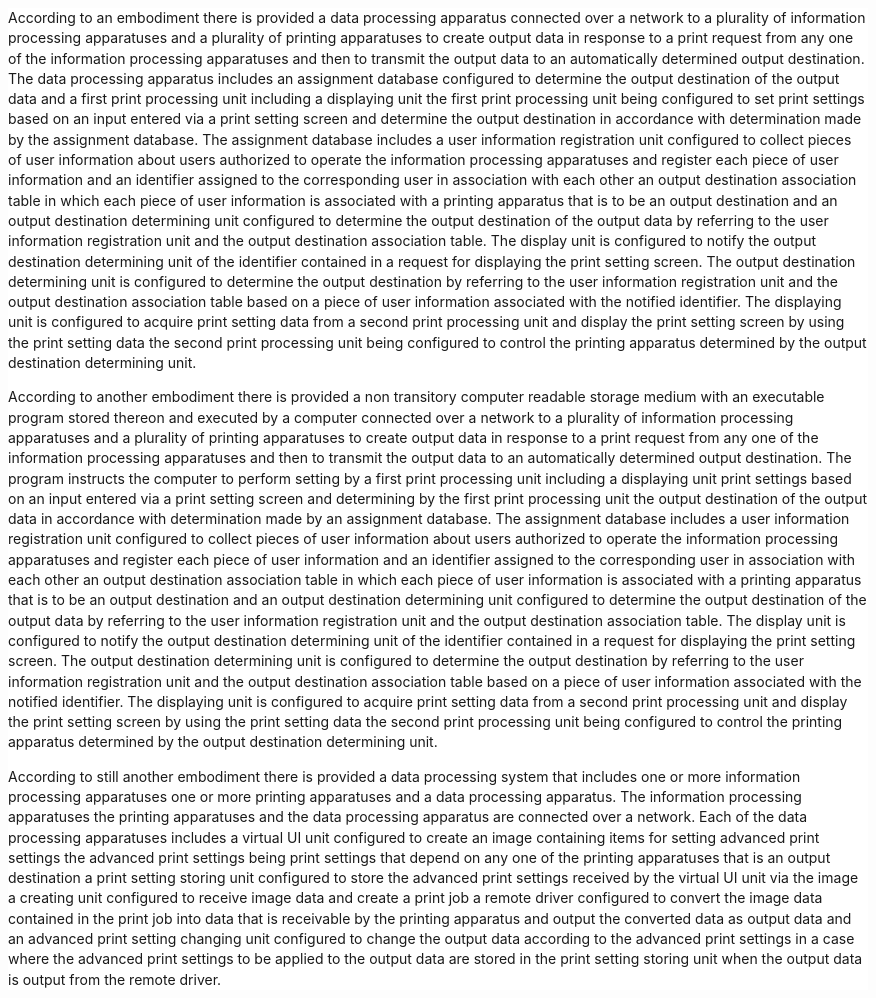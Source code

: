 According to an embodiment there is provided a data processing apparatus connected over a network to a plurality of information processing apparatuses and a plurality of printing apparatuses to create output data in response to a print request from any one of the information processing apparatuses and then to transmit the output data to an automatically determined output destination. The data processing apparatus includes an assignment database configured to determine the output destination of the output data and a first print processing unit including a displaying unit the first print processing unit being configured to set print settings based on an input entered via a print setting screen and determine the output destination in accordance with determination made by the assignment database. The assignment database includes a user information registration unit configured to collect pieces of user information about users authorized to operate the information processing apparatuses and register each piece of user information and an identifier assigned to the corresponding user in association with each other an output destination association table in which each piece of user information is associated with a printing apparatus that is to be an output destination and an output destination determining unit configured to determine the output destination of the output data by referring to the user information registration unit and the output destination association table. The display unit is configured to notify the output destination determining unit of the identifier contained in a request for displaying the print setting screen. The output destination determining unit is configured to determine the output destination by referring to the user information registration unit and the output destination association table based on a piece of user information associated with the notified identifier. The displaying unit is configured to acquire print setting data from a second print processing unit and display the print setting screen by using the print setting data the second print processing unit being configured to control the printing apparatus determined by the output destination determining unit.

According to another embodiment there is provided a non transitory computer readable storage medium with an executable program stored thereon and executed by a computer connected over a network to a plurality of information processing apparatuses and a plurality of printing apparatuses to create output data in response to a print request from any one of the information processing apparatuses and then to transmit the output data to an automatically determined output destination. The program instructs the computer to perform setting by a first print processing unit including a displaying unit print settings based on an input entered via a print setting screen and determining by the first print processing unit the output destination of the output data in accordance with determination made by an assignment database. The assignment database includes a user information registration unit configured to collect pieces of user information about users authorized to operate the information processing apparatuses and register each piece of user information and an identifier assigned to the corresponding user in association with each other an output destination association table in which each piece of user information is associated with a printing apparatus that is to be an output destination and an output destination determining unit configured to determine the output destination of the output data by referring to the user information registration unit and the output destination association table. The display unit is configured to notify the output destination determining unit of the identifier contained in a request for displaying the print setting screen. The output destination determining unit is configured to determine the output destination by referring to the user information registration unit and the output destination association table based on a piece of user information associated with the notified identifier. The displaying unit is configured to acquire print setting data from a second print processing unit and display the print setting screen by using the print setting data the second print processing unit being configured to control the printing apparatus determined by the output destination determining unit.

According to still another embodiment there is provided a data processing system that includes one or more information processing apparatuses one or more printing apparatuses and a data processing apparatus. The information processing apparatuses the printing apparatuses and the data processing apparatus are connected over a network. Each of the data processing apparatuses includes a virtual UI unit configured to create an image containing items for setting advanced print settings the advanced print settings being print settings that depend on any one of the printing apparatuses that is an output destination a print setting storing unit configured to store the advanced print settings received by the virtual UI unit via the image a creating unit configured to receive image data and create a print job a remote driver configured to convert the image data contained in the print job into data that is receivable by the printing apparatus and output the converted data as output data and an advanced print setting changing unit configured to change the output data according to the advanced print settings in a case where the advanced print settings to be applied to the output data are stored in the print setting storing unit when the output data is output from the remote driver.
